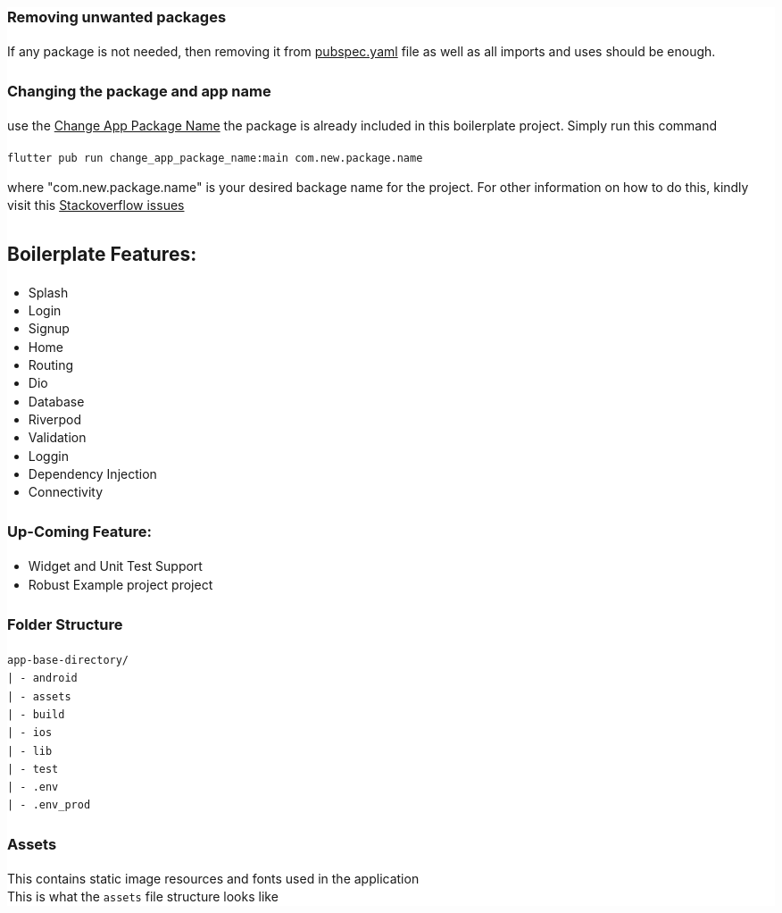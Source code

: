 ### Removing unwanted packages

If any package is not needed, then removing it from [pubspec.yaml](./pubspec.yaml) file as well as all imports and uses should be enough.

### Changing the package and app name

use the [Change App Package Name](https://pub.dev/packages/change_app_package_name) the package is already included in this boilerplate project.
Simply run this command
```
flutter pub run change_app_package_name:main com.new.package.name
```
where "com.new.package.name" is your desired backage name for the project. For other information on how to do this, kindly visit this [Stackoverflow issues](https://stackoverflow.com/questions/51534616/how-to-change-package-name-in-flutter/51550358#51550358)

## Boilerplate Features:

* Splash
* Login
* Signup
* Home
* Routing
* Dio
* Database
* Riverpod
* Validation
* Loggin
* Dependency Injection
* Connectivity

### Up-Coming Feature:

* Widget and Unit Test Support
* Robust Example project project

### Folder Structure

```
app-base-directory/
| - android
| - assets
| - build
| - ios
| - lib
| - test
| - .env
| - .env_prod
```

### Assets
This contains static image resources and fonts used in the application<br />
This is what the `assets` file structure looks like
